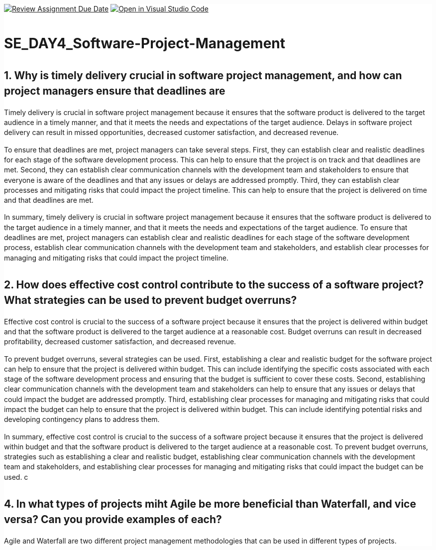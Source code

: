 [![Review Assignment Due Date](https://classroom.github.com/assets/deadline-readme-button-22041afd0340ce965d47ae6ef1cefeee28c7c493a6346c4f15d667ab976d596c.svg)](https://classroom.github.com/a/9pw6JKcu)
[![Open in Visual Studio Code](https://classroom.github.com/assets/open-in-vscode-2e0aaae1b6195c2367325f4f02e2d04e9abb55f0b24a779b69b11b9e10269abc.svg)](https://classroom.github.com/online_ide?assignment_repo_id=18443677&assignment_repo_type=AssignmentRepo)
# SE_DAY4_Software-Project-Management
## 1. Why is timely delivery crucial in software project management, and how can project managers ensure that deadlines are
Timely delivery is crucial in software project management because it ensures that the software product is delivered to the target audience in a timely manner, and that it meets the needs and expectations of the target audience. Delays in software project delivery can result in missed opportunities, decreased customer satisfaction, and decreased revenue.

To ensure that deadlines are met, project managers can take several steps. First, they can establish clear and realistic deadlines for each stage of the software development process. This can help to ensure that the project is on track and that deadlines are met. Second, they can establish clear communication channels with the development team and stakeholders to ensure that everyone is aware of the deadlines and that any issues or delays are addressed promptly. Third, they can establish clear processes and mitigating risks that could impact the project timeline. This can help to ensure that the project is delivered on time and that deadlines are met.

In summary, timely delivery is crucial in software project management because it ensures that the software product is delivered to the target audience in a timely manner, and that it meets the needs and expectations of the target audience. To ensure that deadlines are met, project managers can establish clear and realistic deadlines for each stage of the software development process, establish clear communication channels with the development team and stakeholders, and establish clear processes for managing and mitigating risks that could impact the project timeline.
## 2. How does effective cost control contribute to the success of a software project? What strategies can be used to prevent budget overruns?
Effective cost control is crucial to the success of a software project because it ensures that the project is delivered within budget and that the software product is delivered to the target audience at a reasonable cost. Budget overruns can result in decreased profitability, decreased customer satisfaction, and decreased revenue.

To prevent budget overruns, several strategies can be used. First, establishing a clear and realistic budget for the software project can help to ensure that the project is delivered within budget. This can include identifying the specific costs associated with each stage of the software development process and ensuring that the budget is sufficient to cover these costs. Second, establishing clear communication channels with the development team and stakeholders can help to ensure that any issues or delays that could impact the budget are addressed promptly. Third, establishing clear processes for managing and mitigating risks that could impact the budget can help to ensure that the project is delivered within budget. This can include identifying potential risks and developing contingency plans to address them.

In summary, effective cost control is crucial to the success of a software project because it ensures that the project is delivered within budget and that the software product is delivered to the target audience at a reasonable cost. To prevent budget overruns, strategies such as establishing a clear and realistic budget, establishing clear communication channels with the development team and stakeholders, and establishing clear processes for managing and mitigating risks that could impact the budget can be used.
c
## 4. In what types of projects miht Agile be more beneficial than Waterfall, and vice versa? Can you provide examples of each?
Agile and Waterfall are two different project management methodologies that can be used in different types of projects.
